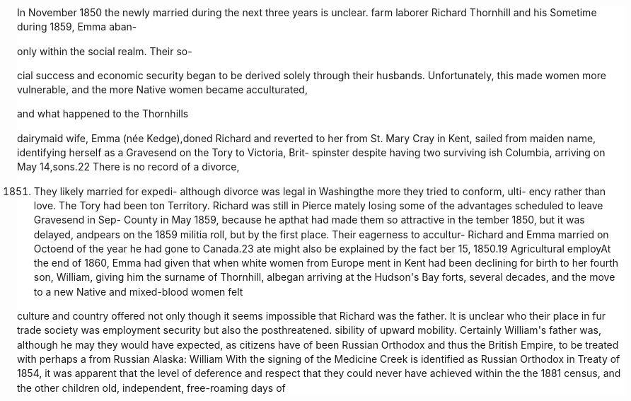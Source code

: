 In November 1850 the newly married during the next three years is unclear.
farm laborer Richard Thornhill and his
Sometime during 1859, Emma aban-

only within the social realm. Their so-

cial success and economic security began to be derived solely through their
husbands. Unfortunately, this made
women more vulnerable, and the more
Native women became acculturated,

and what happened to the Thornhills

dairymaid wife, Emma (née Kedge),doned Richard and reverted to her
from St. Mary Cray in Kent, sailed from maiden name, identifying herself as a
Gravesend on the Tory to Victoria, Brit- spinster despite having two surviving
ish Columbia, arriving on May 14,sons.22 There is no record of a divorce,

1851. They likely married for expedi- although divorce was legal in Washingthe more they tried to conform, ulti- ency rather than love. The Tory had been ton Territory. Richard was still in Pierce
mately losing some of the advantages scheduled to leave Gravesend in Sep- County in May 1859, because he apthat had made them so attractive in the
tember 1850, but it was delayed, andpears on the 1859 militia roll, but by the
first place. Their eagerness to accultur- Richard and Emma married on Octoend of the year he had gone to Canada.23
ate might also be explained by the fact ber 15, 1850.19 Agricultural employAt the end of 1860, Emma had given
that when white women from Europe ment in Kent had been declining for
birth to her fourth son, William, giving
him the surname of Thornhill, albegan arriving at the Hudson's Bay forts, several decades, and the move to a new
Native and mixed-blood women felt

culture and country offered not only
though it seems impossible that Richard was the father. It is unclear who
their place in fur trade society was
employment security but also the posthreatened.
sibility of upward mobility. Certainly
William's father was, although he may
they would have expected, as citizens have
of been Russian Orthodox and thus
the British Empire, to be treated with
perhaps
a
from Russian Alaska: William
With the signing of the Medicine Creek
is identified as Russian Orthodox in
Treaty of 1854, it was apparent that the
level of deference and respect that they
could
never
have
achieved
within
the
the 1881 census, and the other children
old, independent, free-roaming days of
